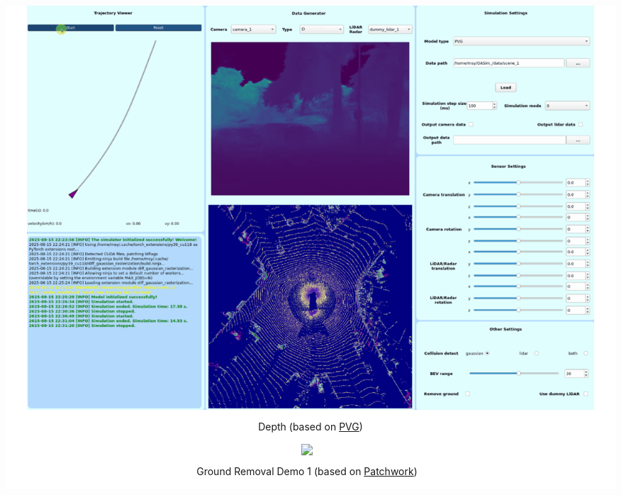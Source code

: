  <div style="text-align: center;">
    <img src="assets/waymo_depth.gif" width="800">
    <p style="margin-top: 8px;">Depth (based on <a href="https://github.com/fudan-zvg/PVG">PVG</a>)</p>
  </div>
</div>

<div style="display: flex; justify-content: center; gap: 10px; margin: 0 0;">
  <div style="text-align: center;">
    <img src="assets/nuscenes_ground_removal_1.gif" width="800">
    <p style="margin-top: 8px;">Ground Removal Demo 1 (based on <a href="https://github.com/LimHyungTae/patchwork">Patchwork</a>)</p>
  </div>
  
<div style="text-align: center;">